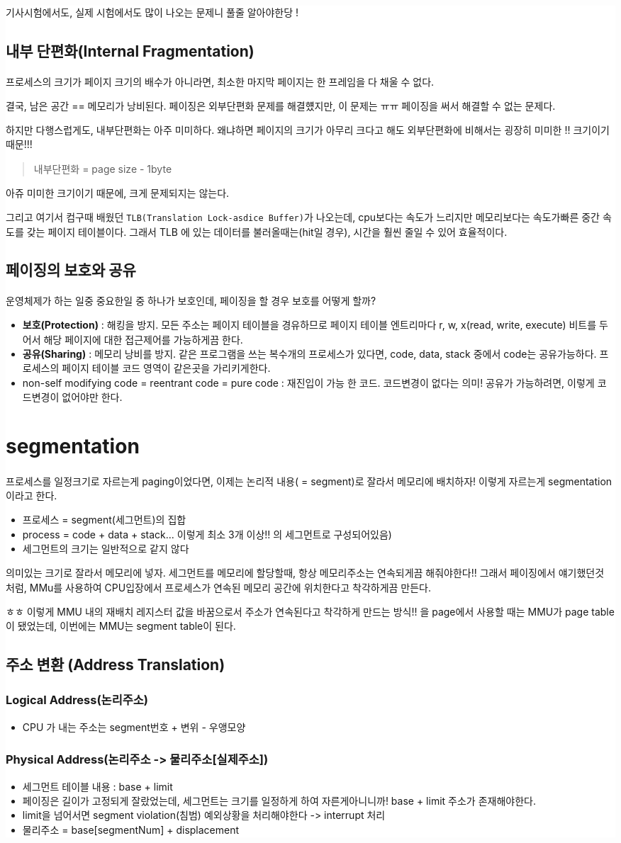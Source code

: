 기사시험에서도, 실제 시험에서도 많이 나오는 문제니 풀줄 알아야한당 !

## 내부 단편화(Internal Fragmentation)

프로세스의 크기가 페이지 크기의 배수가 아니라면, 최소한 마지막 페이지는 한 프레임을 다 채울 수 없다.

결국, 남은 공간 == 메모리가 낭비된다.
페이징은 외부단편화 문제를 해결헀지만, 이 문제는 ㅠㅠ 페이징을 써서 해결할 수 없는 문제다.

하지만 다행스럽게도, 내부단편화는 아주 미미하다. 왜냐하면 페이지의 크기가 아무리 크다고 해도 외부단편화에 비해서는 굉장히 미미한 !! 크기이기 때문!!!

> 내부단편화 = page size - 1byte

아쥬 미미한 크기이기 때문에, 크게 문제되지는 않는다.

그리고 여기서 컴구때 배웠던 `TLB(Translation Lock-asdice Buffer)`가 나오는데, cpu보다는 속도가 느리지만 메모리보다는 속도가빠른 중간 속도를 갖는 페이지 테이블이다. 그래서 TLB 에 있는 데이터를 불러올때는(hit일 경우), 시간을 훨씬 줄일 수 있어 효율적이다.

## 페이징의 보호와 공유

운영체제가 하는 일중 중요한일 중 하나가 보호인데, 페이징을 할 경우 보호를 어떻게 할까?

-   **보호(Protection)** : 해킹을 방지. 모든 주소는 페이지 테이블을 경유하므로 페이지 테이블 엔트리마다 r, w, x(read, write, execute) 비트를 두어서 해당 페이지에 대한 접근제어를 가능하게끔 한다.
-   **공유(Sharing)** : 메모리 낭비를 방지. 같은 프로그램을 쓰는 복수개의 프로세스가 있다면, code, data, stack 중에서 code는 공유가능하다. 프로세스의 페이지 테이블 코드 영역이 같은곳을 가리키게한다.
-   non-self modifying code = reentrant code = pure code : 재진입이 가능 한 코드. 코드변경이 없다는 의미! 공유가 가능하려면, 이렇게 코드변경이 없어야만 한다.

# segmentation

프로세스를 일정크기로 자르는게 paging이었다면, 이제는 논리적 내용( = segment)로 잘라서 메모리에 배치하자! 이렇게 자르는게 segmentation이라고 한다.

-   프로세스 = segment(세그먼트)의 집합
-   process = code + data + stack... 이렇게 최소 3개 이상!! 의 세그먼트로 구성되어있음)
-   세그먼트의 크기는 일반적으로 같지 않다

의미있는 크기로 잘라서 메모리에 넣자. 세그먼트를 메모리에 할당할때, 항상 메모리주소는 연속되게끔 해줘야한다!! 그래서 페이징에서 얘기했던것 처럼, MMu를 사용하여 CPU입장에서 프로세스가 연속된 메모리 공간에 위치한다고 착각하게끔 만든다.

ㅎㅎ 이렇게 MMU 내의 재배치 레지스터 값을 바꿈으로서 주소가 연속된다고 착각하게 만드는 방식!! 을 page에서 사용할 때는 MMU가 page table이 됐었는데, 이번에는 MMU는 segment table이 된다.

## 주소 변환 (Address Translation)

### Logical Address(논리주소)

-   CPU 가 내는 주소는 segment번호 + 변위 - 우앵모양

### Physical Address(논리주소 -> 물리주소[실제주소])

-   세그먼트 테이블 내용 : base + limit
-   페이징은 길이가 고정되게 잘랐었는데, 세그먼트는 크기를 일정하게 하여 자른게아니니까! base + limit 주소가 존재해야한다.
-   limit을 넘어서면 segment violation(침범) 예외상황을 처리해야한다 -> interrupt 처리
-   물리주소 = base[segmentNum] + displacement
